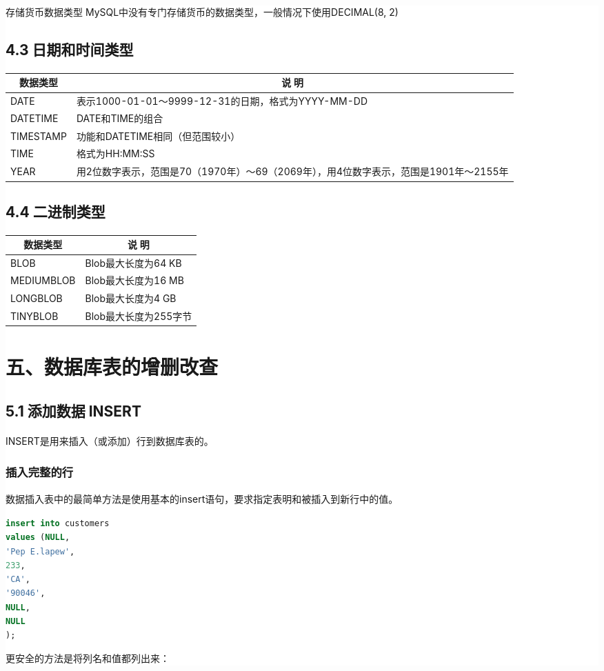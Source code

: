 存储货币数据类型 
MySQL中没有专门存储货币的数据类型，一般情况下使用DECIMAL(8, 2)

## 4.3 日期和时间类型

| 数据类型 | 说 明 |
| ---- | ---- |
| DATE | 表示1000-01-01～9999-12-31的日期，格式为YYYY-MM-DD|
| DATETIME | DATE和TIME的组合 |
| TIMESTAMP |功能和DATETIME相同（但范围较小）|
| TIME | 格式为HH:MM:SS|
|YEAR | 用2位数字表示，范围是70（1970年）～69（2069年），用4位数字表示，范围是1901年～2155年|

## 4.4 二进制类型

| 数据类型 | 说 明 |
| ---- | ---- |
| BLOB |Blob最大长度为64 KB |
| MEDIUMBLOB | Blob最大长度为16 MB|
| LONGBLOB | Blob最大长度为4 GB |
| TINYBLOB | Blob最大长度为255字节 |

# 五、数据库表的增删改查

## 5.1 添加数据 INSERT 

INSERT是用来插入（或添加）行到数据库表的。

### 插入完整的行

数据插入表中的最简单方法是使用基本的insert语句，要求指定表明和被插入到新行中的值。
```sql
insert into customers
values (NULL,
'Pep E.lapew',
233,
'CA',
'90046',
NULL,
NULL
);
```
更安全的方法是将列名和值都列出来：
